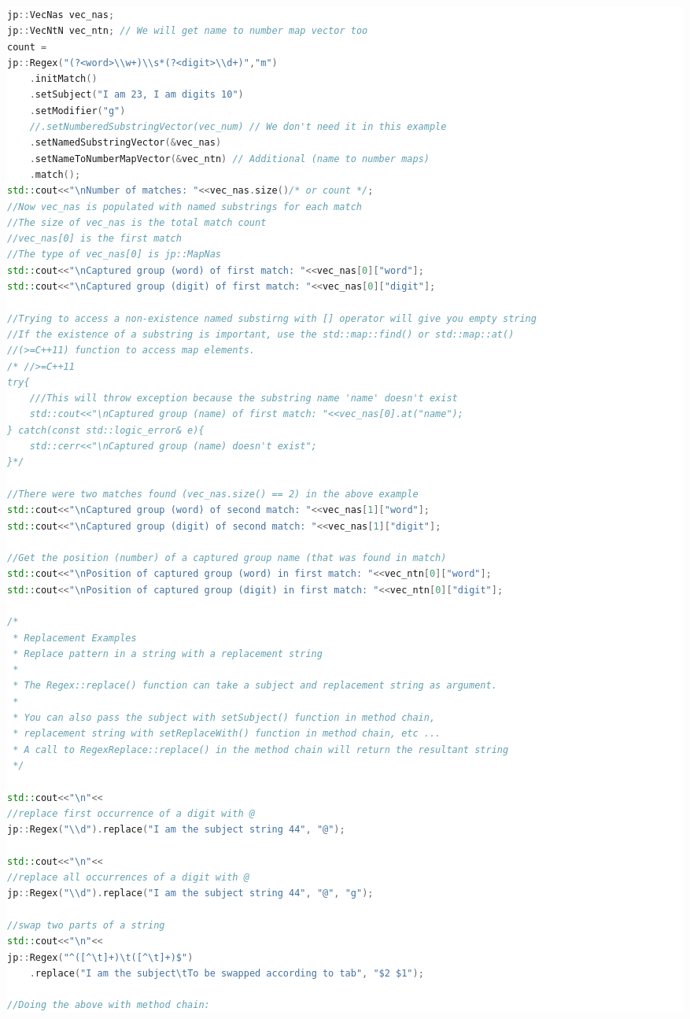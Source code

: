 ```cpp
jp::VecNas vec_nas;
jp::VecNtN vec_ntn; // We will get name to number map vector too
count =
jp::Regex("(?<word>\\w+)\\s*(?<digit>\\d+)","m")
    .initMatch()
    .setSubject("I am 23, I am digits 10")
    .setModifier("g")
    //.setNumberedSubstringVector(vec_num) // We don't need it in this example
    .setNamedSubstringVector(&vec_nas)
    .setNameToNumberMapVector(&vec_ntn) // Additional (name to number maps)
    .match();
std::cout<<"\nNumber of matches: "<<vec_nas.size()/* or count */;
//Now vec_nas is populated with named substrings for each match
//The size of vec_nas is the total match count
//vec_nas[0] is the first match
//The type of vec_nas[0] is jp::MapNas
std::cout<<"\nCaptured group (word) of first match: "<<vec_nas[0]["word"];
std::cout<<"\nCaptured group (digit) of first match: "<<vec_nas[0]["digit"];

//Trying to access a non-existence named substirng with [] operator will give you empty string
//If the existence of a substring is important, use the std::map::find() or std::map::at() 
//(>=C++11) function to access map elements.
/* //>=C++11
try{
    ///This will throw exception because the substring name 'name' doesn't exist
    std::cout<<"\nCaptured group (name) of first match: "<<vec_nas[0].at("name");
} catch(const std::logic_error& e){
    std::cerr<<"\nCaptured group (name) doesn't exist";
}*/

//There were two matches found (vec_nas.size() == 2) in the above example
std::cout<<"\nCaptured group (word) of second match: "<<vec_nas[1]["word"];
std::cout<<"\nCaptured group (digit) of second match: "<<vec_nas[1]["digit"];

//Get the position (number) of a captured group name (that was found in match)
std::cout<<"\nPosition of captured group (word) in first match: "<<vec_ntn[0]["word"];
std::cout<<"\nPosition of captured group (digit) in first match: "<<vec_ntn[0]["digit"];

/*
 * Replacement Examples
 * Replace pattern in a string with a replacement string
 *
 * The Regex::replace() function can take a subject and replacement string as argument.
 * 
 * You can also pass the subject with setSubject() function in method chain,
 * replacement string with setReplaceWith() function in method chain, etc ...
 * A call to RegexReplace::replace() in the method chain will return the resultant string
 */

std::cout<<"\n"<<
//replace first occurrence of a digit with @
jp::Regex("\\d").replace("I am the subject string 44", "@");

std::cout<<"\n"<<
//replace all occurrences of a digit with @
jp::Regex("\\d").replace("I am the subject string 44", "@", "g");

//swap two parts of a string
std::cout<<"\n"<<
jp::Regex("^([^\t]+)\t([^\t]+)$")
    .replace("I am the subject\tTo be swapped according to tab", "$2 $1");
    
//Doing the above with method chain:
```